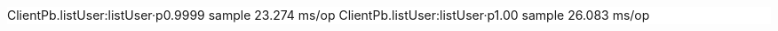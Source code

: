 ClientPb.listUser:listUser·p0.9999      sample          23.274           ms/op
ClientPb.listUser:listUser·p1.00        sample          26.083           ms/op
